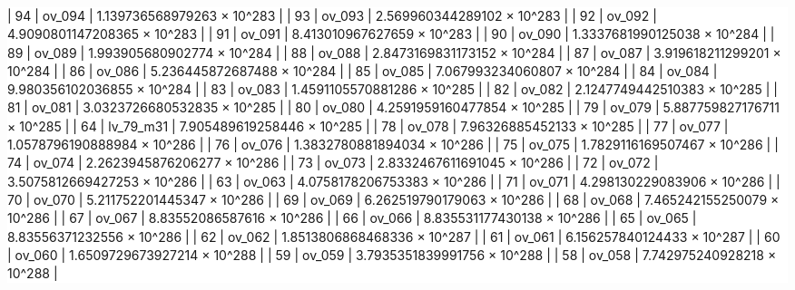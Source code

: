 | 94 | ov_094 | 1.139736568979263 × 10^283 |
| 93 | ov_093 | 2.569960344289102 × 10^283 |
| 92 | ov_092 | 4.9090801147208365 × 10^283 |
| 91 | ov_091 | 8.413010967627659 × 10^283 |
| 90 | ov_090 | 1.3337681990125038 × 10^284 |
| 89 | ov_089 | 1.993905680902774 × 10^284 |
| 88 | ov_088 | 2.8473169831173152 × 10^284 |
| 87 | ov_087 | 3.919618211299201 × 10^284 |
| 86 | ov_086 | 5.236445872687488 × 10^284 |
| 85 | ov_085 | 7.067993234060807 × 10^284 |
| 84 | ov_084 | 9.980356102036855 × 10^284 |
| 83 | ov_083 | 1.4591105570881286 × 10^285 |
| 82 | ov_082 | 2.1247749442510383 × 10^285 |
| 81 | ov_081 | 3.0323726680532835 × 10^285 |
| 80 | ov_080 | 4.2591959160477854 × 10^285 |
| 79 | ov_079 | 5.887759827176711 × 10^285 |
| 64 | lv_79_m31 | 7.905489619258446 × 10^285 |
| 78 | ov_078 | 7.96326885452133 × 10^285 |
| 77 | ov_077 | 1.0578796190888984 × 10^286 |
| 76 | ov_076 | 1.3832780881894034 × 10^286 |
| 75 | ov_075 | 1.7829116169507467 × 10^286 |
| 74 | ov_074 | 2.2623945876206277 × 10^286 |
| 73 | ov_073 | 2.8332467611691045 × 10^286 |
| 72 | ov_072 | 3.5075812669427253 × 10^286 |
| 63 | ov_063 | 4.0758178206753383 × 10^286 |
| 71 | ov_071 | 4.298130229083906 × 10^286 |
| 70 | ov_070 | 5.211752201445347 × 10^286 |
| 69 | ov_069 | 6.262519790179063 × 10^286 |
| 68 | ov_068 | 7.465242155250079 × 10^286 |
| 67 | ov_067 | 8.83552086587616 × 10^286 |
| 66 | ov_066 | 8.835531177430138 × 10^286 |
| 65 | ov_065 | 8.83556371232556 × 10^286 |
| 62 | ov_062 | 1.8513806868468336 × 10^287 |
| 61 | ov_061 | 6.156257840124433 × 10^287 |
| 60 | ov_060 | 1.6509729673927214 × 10^288 |
| 59 | ov_059 | 3.7935351839991756 × 10^288 |
| 58 | ov_058 | 7.742975240928218 × 10^288 |